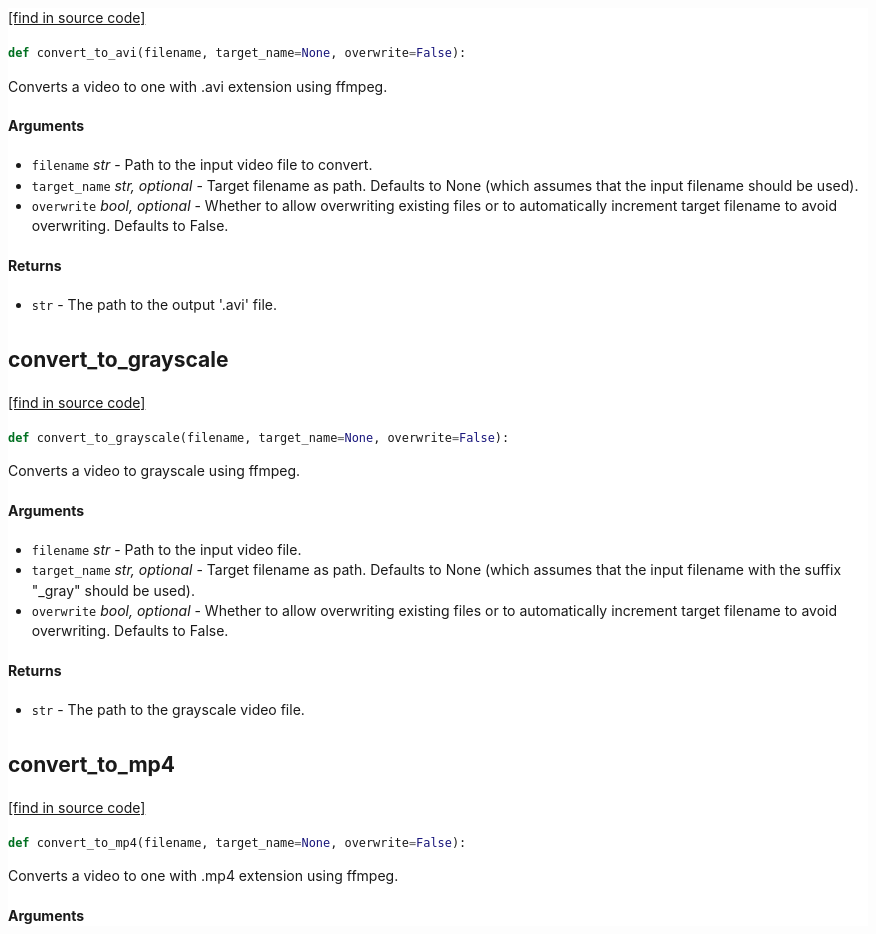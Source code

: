 [[find in source code]](https://github.com/fourMs/MGT-python/blob/master/musicalgestures/_utils.py#L459)

```python
def convert_to_avi(filename, target_name=None, overwrite=False):
```

Converts a video to one with .avi extension using ffmpeg.

#### Arguments

- `filename` *str* - Path to the input video file to convert.
- `target_name` *str, optional* - Target filename as path. Defaults to None (which assumes that the input filename should be used).
- `overwrite` *bool, optional* - Whether to allow overwriting existing files or to automatically increment target filename to avoid overwriting. Defaults to False.

#### Returns

- `str` - The path to the output '.avi' file.

## convert_to_grayscale

[[find in source code]](https://github.com/fourMs/MGT-python/blob/master/musicalgestures/_utils.py#L720)

```python
def convert_to_grayscale(filename, target_name=None, overwrite=False):
```

Converts a video to grayscale using ffmpeg.

#### Arguments

- `filename` *str* - Path to the input video file.
- `target_name` *str, optional* - Target filename as path. Defaults to None (which assumes that the input filename with the suffix "_gray" should be used).
- `overwrite` *bool, optional* - Whether to allow overwriting existing files or to automatically increment target filename to avoid overwriting. Defaults to False.

#### Returns

- `str` - The path to the grayscale video file.

## convert_to_mp4

[[find in source code]](https://github.com/fourMs/MGT-python/blob/master/musicalgestures/_utils.py#L488)

```python
def convert_to_mp4(filename, target_name=None, overwrite=False):
```

Converts a video to one with .mp4 extension using ffmpeg.

#### Arguments
